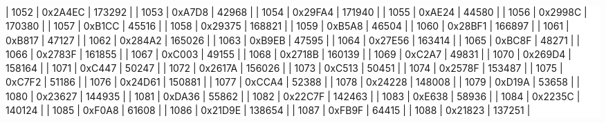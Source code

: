 |    1052 | 0x2A4EC     |      173292 |
|    1053 | 0xA7D8      |       42968 |
|    1054 | 0x29FA4     |      171940 |
|    1055 | 0xAE24      |       44580 |
|    1056 | 0x2998C     |      170380 |
|    1057 | 0xB1CC      |       45516 |
|    1058 | 0x29375     |      168821 |
|    1059 | 0xB5A8      |       46504 |
|    1060 | 0x28BF1     |      166897 |
|    1061 | 0xB817      |       47127 |
|    1062 | 0x284A2     |      165026 |
|    1063 | 0xB9EB      |       47595 |
|    1064 | 0x27E56     |      163414 |
|    1065 | 0xBC8F      |       48271 |
|    1066 | 0x2783F     |      161855 |
|    1067 | 0xC003      |       49155 |
|    1068 | 0x2718B     |      160139 |
|    1069 | 0xC2A7      |       49831 |
|    1070 | 0x269D4     |      158164 |
|    1071 | 0xC447      |       50247 |
|    1072 | 0x2617A     |      156026 |
|    1073 | 0xC513      |       50451 |
|    1074 | 0x2578F     |      153487 |
|    1075 | 0xC7F2      |       51186 |
|    1076 | 0x24D61     |      150881 |
|    1077 | 0xCCA4      |       52388 |
|    1078 | 0x24228     |      148008 |
|    1079 | 0xD19A      |       53658 |
|    1080 | 0x23627     |      144935 |
|    1081 | 0xDA36      |       55862 |
|    1082 | 0x22C7F     |      142463 |
|    1083 | 0xE638      |       58936 |
|    1084 | 0x2235C     |      140124 |
|    1085 | 0xF0A8      |       61608 |
|    1086 | 0x21D9E     |      138654 |
|    1087 | 0xFB9F      |       64415 |
|    1088 | 0x21823     |      137251 |